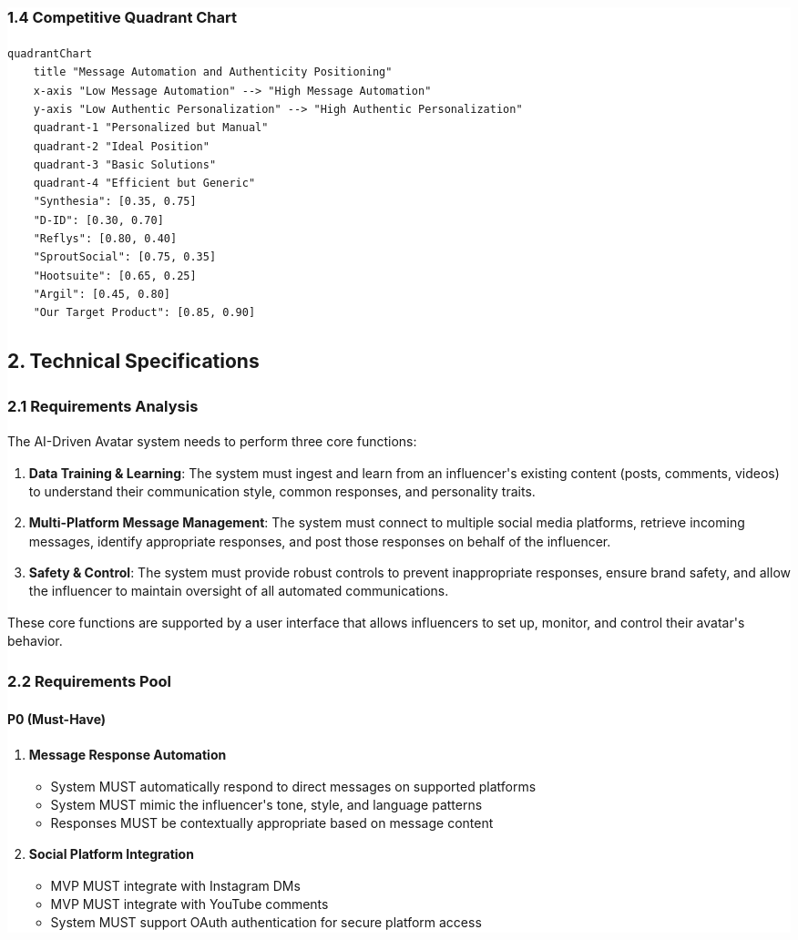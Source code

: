 ### 1.4 Competitive Quadrant Chart

```mermaid
quadrantChart
    title "Message Automation and Authenticity Positioning"
    x-axis "Low Message Automation" --> "High Message Automation"
    y-axis "Low Authentic Personalization" --> "High Authentic Personalization"
    quadrant-1 "Personalized but Manual"
    quadrant-2 "Ideal Position"
    quadrant-3 "Basic Solutions"
    quadrant-4 "Efficient but Generic"
    "Synthesia": [0.35, 0.75]
    "D-ID": [0.30, 0.70]
    "Reflys": [0.80, 0.40]
    "SproutSocial": [0.75, 0.35]
    "Hootsuite": [0.65, 0.25]
    "Argil": [0.45, 0.80]
    "Our Target Product": [0.85, 0.90]
```

## 2. Technical Specifications

### 2.1 Requirements Analysis

The AI-Driven Avatar system needs to perform three core functions:

1. **Data Training & Learning**: The system must ingest and learn from an influencer's existing content (posts, comments, videos) to understand their communication style, common responses, and personality traits.

2. **Multi-Platform Message Management**: The system must connect to multiple social media platforms, retrieve incoming messages, identify appropriate responses, and post those responses on behalf of the influencer.

3. **Safety & Control**: The system must provide robust controls to prevent inappropriate responses, ensure brand safety, and allow the influencer to maintain oversight of all automated communications.

These core functions are supported by a user interface that allows influencers to set up, monitor, and control their avatar's behavior.


### 2.2 Requirements Pool

#### P0 (Must-Have)

1. **Message Response Automation**
   - System MUST automatically respond to direct messages on supported platforms
   - System MUST mimic the influencer's tone, style, and language patterns
   - Responses MUST be contextually appropriate based on message content

2. **Social Platform Integration**
   - MVP MUST integrate with Instagram DMs
   - MVP MUST integrate with YouTube comments
   - System MUST support OAuth authentication for secure platform access
